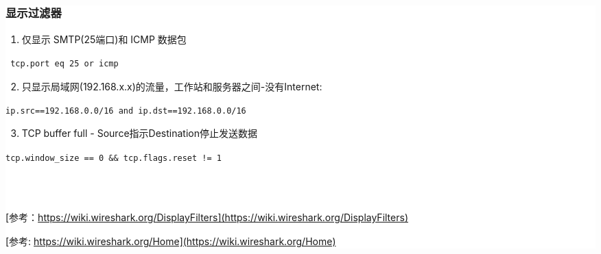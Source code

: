 ### 显示过滤器
1. 仅显示 SMTP(25端口)和 ICMP 数据包
```
 tcp.port eq 25 or icmp
```
2. 只显示局域网(192.168.x.x)的流量，工作站和服务器之间-没有Internet:
```
ip.src==192.168.0.0/16 and ip.dst==192.168.0.0/16
```

3. TCP buffer full - Source指示Destination停止发送数据
```
tcp.window_size == 0 && tcp.flags.reset != 1
```
<br/>
<br/>

[参考：https://wiki.wireshark.org/DisplayFilters](https://wiki.wireshark.org/DisplayFilters)

[参考: https://wiki.wireshark.org/Home](https://wiki.wireshark.org/Home)
